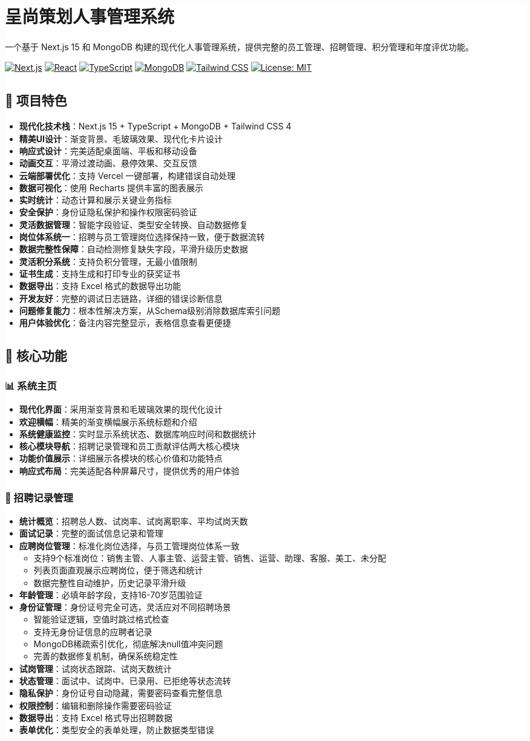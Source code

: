 # 呈尚策划人事管理系统

一个基于 Next.js 15 和 MongoDB 构建的现代化人事管理系统，提供完整的员工管理、招聘管理、积分管理和年度评优功能。

[![Next.js](https://img.shields.io/badge/Next.js-15.5.2-black)](https://nextjs.org/)
[![React](https://img.shields.io/badge/React-19.1.0-61dafb)](https://reactjs.org/)
[![TypeScript](https://img.shields.io/badge/TypeScript-5-blue)](https://typescriptlang.org/)
[![MongoDB](https://img.shields.io/badge/MongoDB-8.18.1-green)](https://mongodb.com/)
[![Tailwind CSS](https://img.shields.io/badge/Tailwind_CSS-4-38bdf8)](https://tailwindcss.com/)
[![License: MIT](https://img.shields.io/badge/License-MIT-yellow.svg)](https://opensource.org/licenses/MIT)

## 🌟 项目特色

- **现代化技术栈**：Next.js 15 + TypeScript + MongoDB + Tailwind CSS 4
- **精美UI设计**：渐变背景、毛玻璃效果、现代化卡片设计
- **响应式设计**：完美适配桌面端、平板和移动设备
- **动画交互**：平滑过渡动画、悬停效果、交互反馈
- **云端部署优化**：支持 Vercel 一键部署，构建错误自动处理
- **数据可视化**：使用 Recharts 提供丰富的图表展示
- **实时统计**：动态计算和展示关键业务指标
- **安全保护**：身份证隐私保护和操作权限密码验证
- **灵活数据管理**：智能字段验证、类型安全转换、自动数据修复
- **岗位体系统一**：招聘与员工管理岗位选择保持一致，便于数据流转
- **数据完整性保障**：自动检测修复缺失字段，平滑升级历史数据
- **灵活积分系统**：支持负积分管理，无最小值限制
- **证书生成**：支持生成和打印专业的获奖证书
- **数据导出**：支持 Excel 格式的数据导出功能
- **开发友好**：完整的调试日志链路，详细的错误诊断信息
- **问题修复能力**：根本性解决方案，从Schema级别消除数据库索引问题
- **用户体验优化**：备注内容完整显示，表格信息查看更便捷

## 🚀 核心功能

### 📊 系统主页
- **现代化界面**：采用渐变背景和毛玻璃效果的现代化设计
- **欢迎横幅**：精美的渐变横幅展示系统标题和介绍
- **系统健康监控**：实时显示系统状态、数据库响应时间和数据统计
- **核心模块导航**：招聘记录管理和员工贡献评估两大核心模块
- **功能价值展示**：详细展示各模块的核心价值和功能特点
- **响应式布局**：完美适配各种屏幕尺寸，提供优秀的用户体验

### 👥 招聘记录管理
- **统计概览**：招聘总人数、试岗率、试岗离职率、平均试岗天数
- **面试记录**：完整的面试信息记录和管理
- **应聘岗位管理**：标准化岗位选择，与员工管理岗位体系一致
  - 支持9个标准岗位：销售主管、人事主管、运营主管、销售、运营、助理、客服、美工、未分配
  - 列表页面直观展示应聘岗位，便于筛选和统计
  - 数据完整性自动维护，历史记录平滑升级
- **年龄管理**：必填年龄字段，支持16-70岁范围验证
- **身份证管理**：身份证号完全可选，灵活应对不同招聘场景
  - 智能验证逻辑，空值时跳过格式检查
  - 支持无身份证信息的应聘者记录
  - MongoDB稀疏索引优化，彻底解决null值冲突问题
  - 完善的数据修复机制，确保系统稳定性
- **试岗管理**：试岗状态跟踪、试岗天数统计
- **状态管理**：面试中、试岗中、已录用、已拒绝等状态流转
- **隐私保护**：身份证号自动隐藏，需要密码查看完整信息
- **权限控制**：编辑和删除操作需要密码验证
- **数据导出**：支持 Excel 格式导出招聘数据
- **表单优化**：类型安全的表单处理，防止数据类型错误